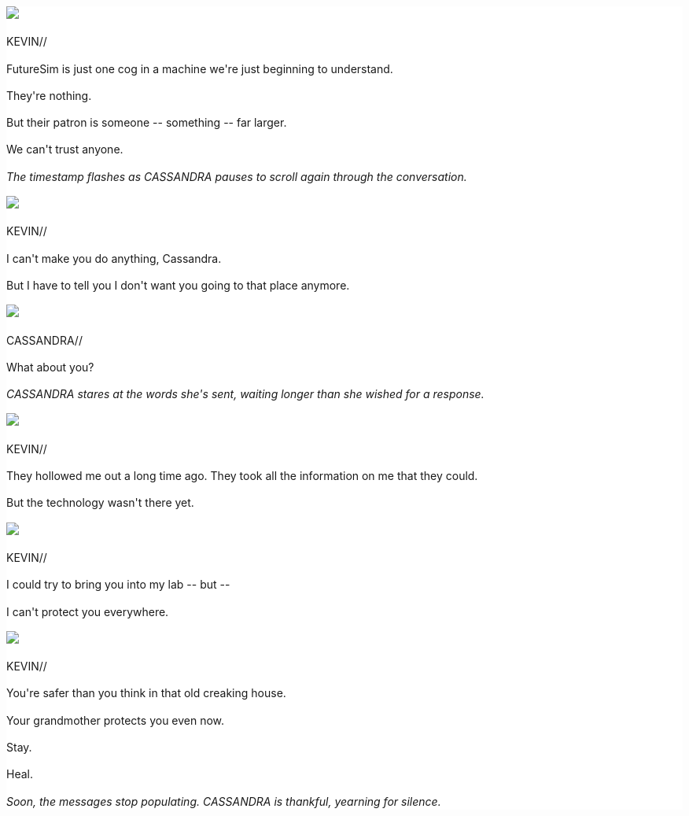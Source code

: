 <div class="chat-box">
<img src="{{ site.url }}/assets/tb/kevin-inctbeyes.jpg" class="chat-portrait" />
<p class="ppl-sez">KEVIN//</p>
<p class="ppl-sez">FutureSim is just one cog in a machine we're just beginning to understand.</p>
<p class="ppl-sez">They're nothing.</p>
<p class="ppl-sez">But their patron is someone -- something -- far larger.</p>
<p class="ppl-sez">We can't trust anyone.</p>
</div>

<i>The timestamp flashes as CASSANDRA pauses to scroll again through the conversation.</i>

<div class="chat-box">
<img src="{{ site.url }}/assets/tb/kevin-inctbeyes.jpg" class="chat-portrait" />
<p class="ppl-sez">KEVIN//</p>
<p class="ppl-sez">I can't make you do anything, Cassandra.</p>
<p class="ppl-sez">But I have to tell you I don't want you going to that place anymore.</p>
</div>

<div class="chat-box">
<img src="{{ site.url }}/assets/tb/cassandragoth.jpg" class="chat-portrait" />
<p class="ppl-sez">CASSANDRA//</p>
<p class="ppl-sez">What about you?</p>
</div>

<i>CASSANDRA stares at the words she's sent, waiting longer than she wished for a response.</i>

<div class="chat-box">
<img src="{{ site.url }}/assets/tb/kevin-inctbeyes.jpg" class="chat-portrait" />
<p class="ppl-sez">KEVIN//</p>
<p class="ppl-sez">They hollowed me out a long time ago. They took all the information on me that they could.</p>
<p class="ppl-sez">But the technology wasn't there yet.</p>
</div>

<div class="chat-box">
<img src="{{ site.url }}/assets/tb/kevin-inctbeyes.jpg" class="chat-portrait" />
<p class="ppl-sez">KEVIN//</p>
<p class="ppl-sez">I could try to bring you into my lab -- but --</p>
<p class="ppl-sez">I can't protect you everywhere.</p>
</div>

<div class="chat-box">
<img src="{{ site.url }}/assets/tb/kevin-inctbeyes.jpg" class="chat-portrait" />
<p class="ppl-sez">KEVIN//</p>
<p class="ppl-sez">You're safer than you think in that old creaking house.</p>
<p class="ppl-sez">Your grandmother protects you even now.</p>
<p class="ppl-sez">Stay.</p>
<p class="ppl-sez">Heal.</p>
</div>

<i>Soon, the messages stop populating. CASSANDRA is thankful, yearning for silence.</i>
